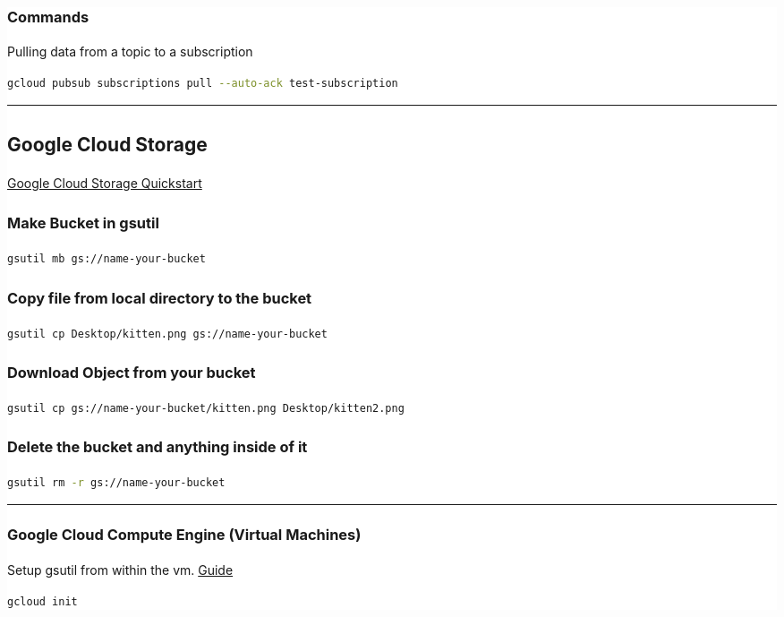 ### Commands

Pulling data from a topic to a subscription

```bash
gcloud pubsub subscriptions pull --auto-ack test-subscription
```

---



## Google Cloud Storage

[Google Cloud Storage Quickstart](https://cloud.google.com/storage/docs/quickstart-gsutil)

### Make Bucket in gsutil

```bash
gsutil mb gs://name-your-bucket
```

### Copy file from local directory to the bucket

```bash
gsutil cp Desktop/kitten.png gs://name-your-bucket
```

### Download Object from your bucket

```bash
gsutil cp gs://name-your-bucket/kitten.png Desktop/kitten2.png
```

### Delete the bucket and anything inside of it

```bash
gsutil rm -r gs://name-your-bucket
```

---

### Google Cloud Compute Engine (Virtual Machines)

Setup gsutil from within the vm.
[Guide](https://cloud.google.com/compute/docs/disks/gcs-buckets)

```bash
gcloud init
```
